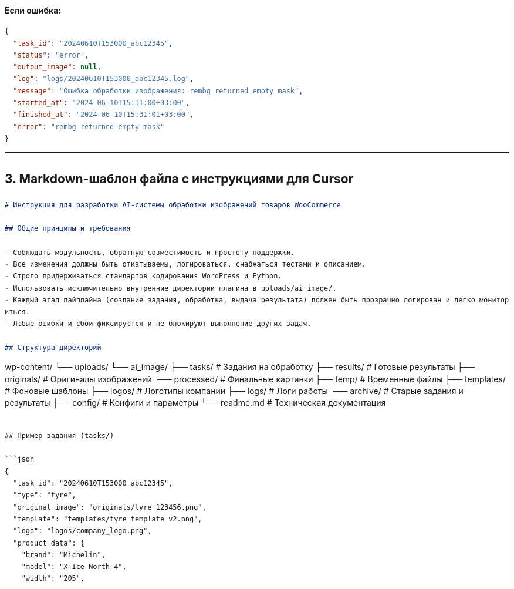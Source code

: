**Если ошибка:**

```json
{
  "task_id": "20240610T153000_abc12345",
  "status": "error",
  "output_image": null,
  "log": "logs/20240610T153000_abc12345.log",
  "message": "Ошибка обработки изображения: rembg returned empty mask",
  "started_at": "2024-06-10T15:31:00+03:00",
  "finished_at": "2024-06-10T15:31:01+03:00",
  "error": "rembg returned empty mask"
}
```

---

## 3. **Markdown-шаблон файла с инструкциями для Cursor**

```markdown
# Инструкция для разработки AI-системы обработки изображений товаров WooCommerce

## Общие принципы и требования

- Соблюдать модульность, обратную совместимость и простоту поддержки.
- Все изменения должны быть откатываемы, логироваться, снабжаться тестами и описанием.
- Строго придерживаться стандартов кодирования WordPress и Python.
- Использовать исключительно внутренние директории плагина в uploads/ai_image/.
- Каждый этап пайплайна (создание задания, обработка, выдача результата) должен быть прозрачно логирован и легко мониториться.
- Любые ошибки и сбои фиксируются и не блокируют выполнение других задач.

## Структура директорий

```

wp-content/
└── uploads/
└── ai\_image/
├── tasks/           # Задания на обработку
├── results/         # Готовые результаты
├── originals/       # Оригиналы изображений
├── processed/       # Финальные картинки
├── temp/            # Временные файлы
├── templates/       # Фоновые шаблоны
├── logos/           # Логотипы компании
├── logs/            # Логи работы
├── archive/         # Старые задания и результаты
├── config/          # Конфиги и параметры
└── readme.md        # Техническая документация

````

## Пример задания (tasks/)

```json
{
  "task_id": "20240610T153000_abc12345",
  "type": "tyre",
  "original_image": "originals/tyre_123456.png",
  "template": "templates/tyre_template_v2.png",
  "logo": "logos/company_logo.png",
  "product_data": {
    "brand": "Michelin",
    "model": "X-Ice North 4",
    "width": "205",
````